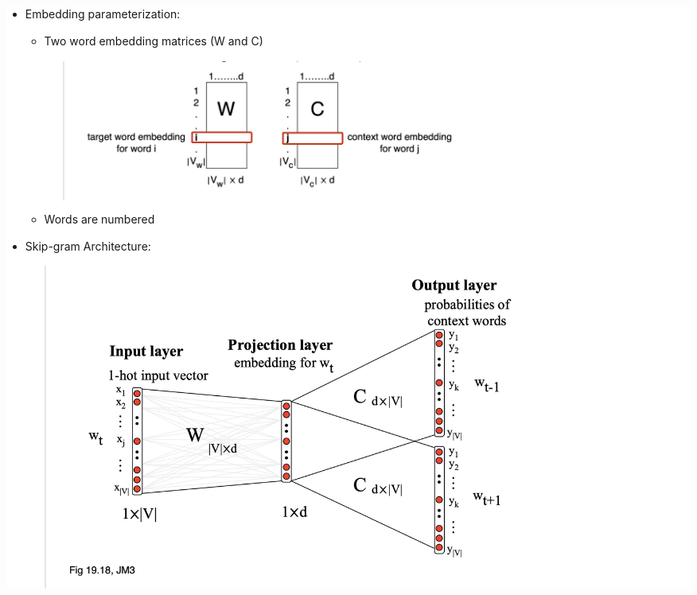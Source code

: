 * Embedding parameterization:
    * Two word embedding matrices (W and C)
        > <img src="011.png" alt="" width=500 height=170> 
        
    * Words are numbered
    
* Skip-gram Architecture:
    > <img src="012.png" alt="" width=600 height=400>
    